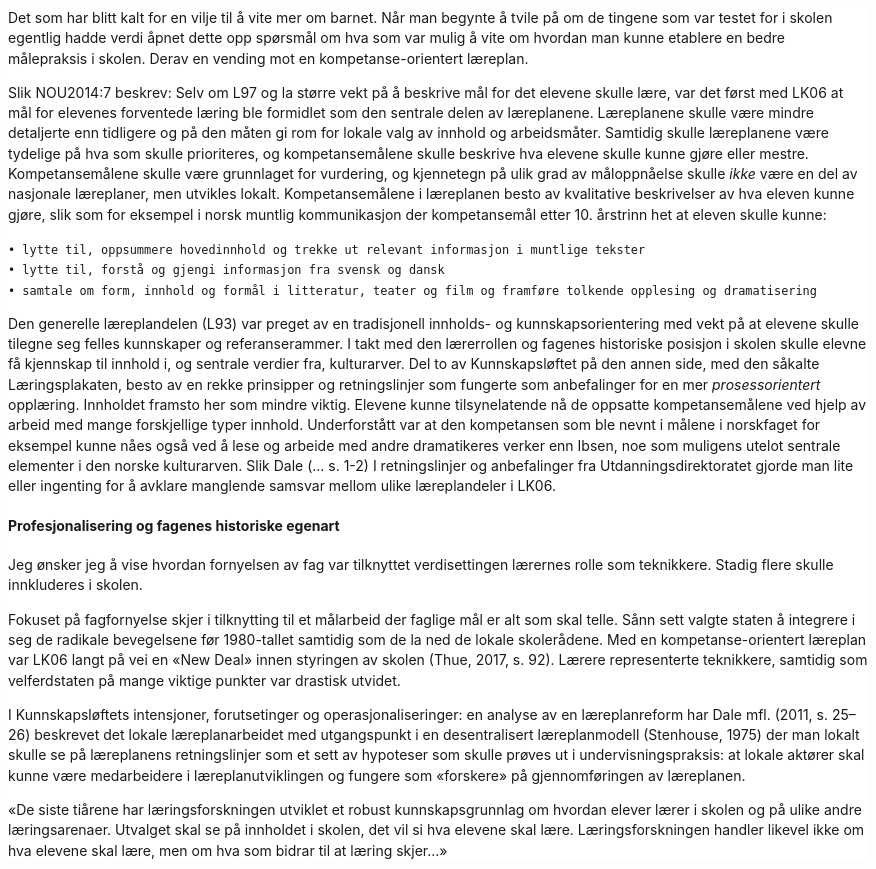 Det som har blitt kalt for en vilje til å vite mer om barnet. Når man begynte å tvile på om de tingene som var testet for i skolen egentlig hadde verdi åpnet dette opp spørsmål om hva som var mulig å vite om hvordan man kunne etablere en bedre målepraksis i skolen. Derav en vending mot en kompetanse-orientert læreplan.

Slik NOU2014:7 beskrev: Selv om L97 og la større vekt på å beskrive mål for det elevene skulle lære, var det først med LK06 at mål for elevenes forventede læring ble formidlet som den sentrale delen av læreplanene. Læreplanene skulle være mindre detaljerte enn tidligere og på den måten gi rom for lokale valg av innhold og arbeidsmåter. Samtidig skulle læreplanene være tydelige på hva som skulle prioriteres, og kompetansemålene skulle beskrive hva elevene skulle kunne gjøre eller mestre. Kompetansemålene skulle være grunnlaget for vurdering, og kjennetegn på ulik grad av måloppnåelse skulle *ikke* være en del av nasjonale læreplaner, men utvikles lokalt. Kompetansemålene i læreplanen besto av kvalitative beskrivelser av hva eleven kunne gjøre, slik som for eksempel i norsk muntlig kommunikasjon der kompetansemål etter 10. årstrinn het at eleven skulle kunne:

    • lytte til, oppsummere hovedinnhold og trekke ut relevant informasjon i muntlige tekster
    • lytte til, forstå og gjengi informasjon fra svensk og dansk
    • samtale om form, innhold og formål i litteratur, teater og film og framføre tolkende opplesing og dramatisering

Den generelle læreplandelen (L93) var preget av en tradisjonell innholds- og kunnskapsorientering med vekt på at elevene skulle tilegne seg felles kunnskaper og referanserammer. I takt med den lærerrollen og fagenes historiske posisjon i skolen skulle elevne få kjennskap til innhold i, og sentrale verdier fra, kulturarver. Del to av Kunnskapsløftet på den annen side, med den såkalte Læringsplakaten, besto av en rekke prinsipper og retningslinjer som fungerte som anbefalinger for en mer *prosessorientert* opplæring. Innholdet framsto her som mindre viktig. Elevene kunne tilsynelatende nå de oppsatte kompetansemålene ved hjelp av arbeid med mange forskjellige typer innhold. Underforstått var at den kompetansen som ble nevnt i målene i norskfaget for eksempel kunne nåes også ved å lese og arbeide med andre dramatikeres verker enn Ibsen, noe som muligens utelot sentrale elementer i den norske kulturarven. Slik Dale (... s. 1-2) I retningslinjer og anbefalinger fra Utdanningsdirektoratet gjorde man lite eller ingenting for å avklare manglende samsvar mellom ulike læreplandeler i LK06.



#### Profesjonalisering og fagenes historiske egenart

Jeg ønsker jeg å vise hvordan fornyelsen av fag var tilknyttet verdisettingen lærernes rolle som teknikkere. Stadig flere skulle innkluderes i skolen.

Fokuset på fagfornyelse skjer i tilknytting til et målarbeid der faglige mål er alt som skal telle. Sånn sett valgte staten å integrere i seg de radikale bevegelsene før 1980-tallet samtidig som de la ned de lokale skolerådene. Med en kompetanse-orientert læreplan var LK06 langt på vei en «New Deal» innen styringen av skolen (Thue, 2017, s. 92). Lærere representerte teknikkere, samtidig som velferdstaten på mange viktige punkter var drastisk utvidet.

I Kunnskapsløftets intensjoner, forutsetinger og operasjonaliseringer: en analyse av en læreplanreform har Dale mfl. (2011, s. 25–26) beskrevet det lokale læreplanarbeidet med utgangspunkt i en desentralisert læreplanmodell (Stenhouse, 1975) der man lokalt skulle se på læreplanens retningslinjer som et sett av hypoteser som skulle prøves ut i undervisningspraksis: at lokale aktører skal kunne være medarbeidere i læreplanutviklingen og fungere som «forskere» på gjennomføringen av læreplanen.

«De siste tiårene har læringsforskningen utviklet et robust kunnskapsgrunnlag om hvordan elever lærer i skolen og på ulike andre læringsarenaer. Utvalget skal se på innholdet i skolen, det vil si hva elevene skal lære. Læringsforskningen handler likevel ikke om hva elevene skal lære, men om hva som bidrar til at læring skjer...»
